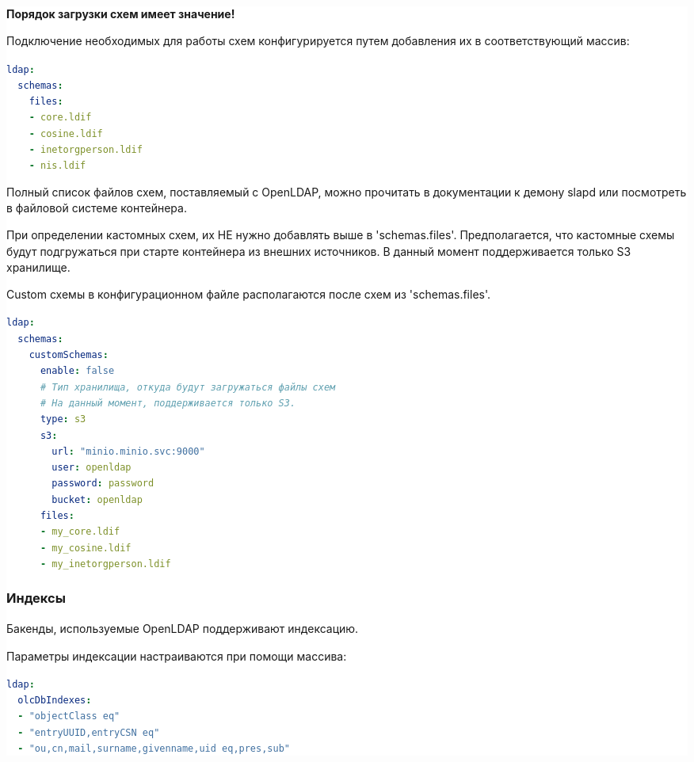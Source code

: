 **Порядок загрузки схем имеет значение!**

Подключение необходимых для работы схем конфигурируется путем добавления их в соответствующий массив:

```yaml
ldap:
  schemas:
    files:
    - core.ldif
    - cosine.ldif
    - inetorgperson.ldif
    - nis.ldif
```

Полный список файлов схем, поставляемый с OpenLDAP, можно прочитать в документации к демону slapd или посмотреть в файловой системе контейнера.

При определении кастомных схем, их НЕ нужно добавлять выше в 'schemas.files'. Предполагается, что кастомные схемы будут подгружаться при старте контейнера из внешних источников. В данный момент поддерживается только S3 хранилище.

Custom схемы в конфигурационном файле располагаются после схем из 'schemas.files'.

```yaml
ldap:
  schemas:
    customSchemas:
      enable: false
      # Тип хранилища, откуда будут загружаться файлы схем
      # На данный момент, поддерживается только S3.
      type: s3
      s3:
        url: "minio.minio.svc:9000"
        user: openldap
        password: password
        bucket: openldap
      files:
      - my_core.ldif
      - my_cosine.ldif
      - my_inetorgperson.ldif
```

### Индексы

Бакенды, используемые OpenLDAP поддерживают индексацию.

Параметры индексации настраиваются при помощи массива:

```yaml
ldap:
  olcDbIndexes:
  - "objectClass eq"
  - "entryUUID,entryCSN eq"
  - "ou,cn,mail,surname,givenname,uid eq,pres,sub"
```
